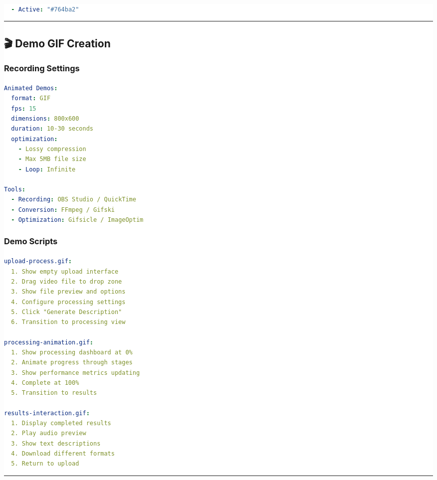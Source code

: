 ```yaml
  - Active: "#764ba2"
```

---

## 🎬 Demo GIF Creation

### Recording Settings
```yaml
Animated Demos:
  format: GIF
  fps: 15
  dimensions: 800x600
  duration: 10-30 seconds
  optimization: 
    - Lossy compression
    - Max 5MB file size
    - Loop: Infinite
  
Tools:
  - Recording: OBS Studio / QuickTime
  - Conversion: FFmpeg / Gifski
  - Optimization: Gifsicle / ImageOptim
```

### Demo Scripts
```yaml
upload-process.gif:
  1. Show empty upload interface
  2. Drag video file to drop zone
  3. Show file preview and options
  4. Configure processing settings
  5. Click "Generate Description"
  6. Transition to processing view

processing-animation.gif:
  1. Show processing dashboard at 0%
  2. Animate progress through stages
  3. Show performance metrics updating
  4. Complete at 100%
  5. Transition to results

results-interaction.gif:
  1. Display completed results
  2. Play audio preview
  3. Show text descriptions
  4. Download different formats
  5. Return to upload
```

---
